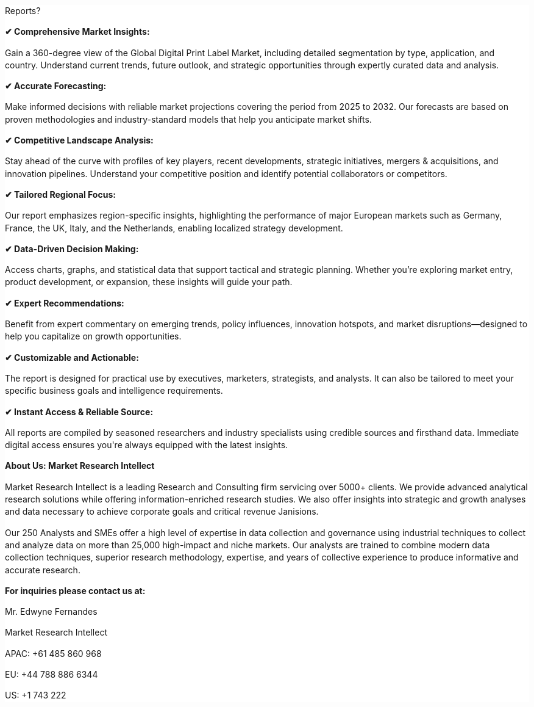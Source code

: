 Reports?</h2><p><strong>✔ Comprehensive Market Insights:</strong></p><p>Gain a 360-degree view of the Global Digital Print Label Market, including detailed segmentation by type, application, and country. Understand current trends, future outlook, and strategic opportunities through expertly curated data and analysis.</p><p><strong>✔ Accurate Forecasting:</strong></p><p>Make informed decisions with reliable market projections covering the period from 2025 to 2032. Our forecasts are based on proven methodologies and industry-standard models that help you anticipate market shifts.</p><p><strong>✔ Competitive Landscape Analysis:</strong></p><p>Stay ahead of the curve with profiles of key players, recent developments, strategic initiatives, mergers &amp; acquisitions, and innovation pipelines. Understand your competitive position and identify potential collaborators or competitors.</p><p><strong>✔ Tailored Regional Focus:</strong></p><p>Our report emphasizes region-specific insights, highlighting the performance of major European markets such as Germany, France, the UK, Italy, and the Netherlands, enabling localized strategy development.</p><p><strong>✔ Data-Driven Decision Making:</strong></p><p>Access charts, graphs, and statistical data that support tactical and strategic planning. Whether you&rsquo;re exploring market entry, product development, or expansion, these insights will guide your path.</p><p><strong>✔ Expert Recommendations:</strong></p><p>Benefit from expert commentary on emerging trends, policy influences, innovation hotspots, and market disruptions&mdash;designed to help you capitalize on growth opportunities.</p><p><strong>✔ Customizable and Actionable:</strong></p><p>The report is designed for practical use by executives, marketers, strategists, and analysts. It can also be tailored to meet your specific business goals and intelligence requirements.</p><p><strong>✔ Instant Access &amp; Reliable Source:</strong></p><p>All reports are compiled by seasoned researchers and industry specialists using credible sources and firsthand data. Immediate digital access ensures you're always equipped with the latest insights.</p><p><strong><span class="font-[700]">About Us: Market Research Intellect</span></strong></p><p><span class="">Market Research Intellect is a leading Research and Consulting firm servicing over 5000+ clients. We provide advanced analytical research solutions while offering information-enriched research studies.&nbsp;</span>We also offer insights into strategic and growth analyses and data necessary to achieve corporate goals and critical revenue Janisions.</p><p><span class="">Our 250 Analysts and SMEs offer a high level of expertise in data collection and governance using industrial techniques to collect and analyze data on more than 25,000 high-impact and niche markets. Our analysts are trained to combine modern data collection techniques, superior research methodology, expertise, and years of collective experience to produce informative and accurate research.</span></p><p><strong>For inquiries please contact us at:</strong></p><p>Mr. Edwyne Fernandes</p><p>Market Research Intellect</p><p>APAC: +61 485 860 968</p><p>EU: +44 788 886 6344</p><p>US: +1 743 222